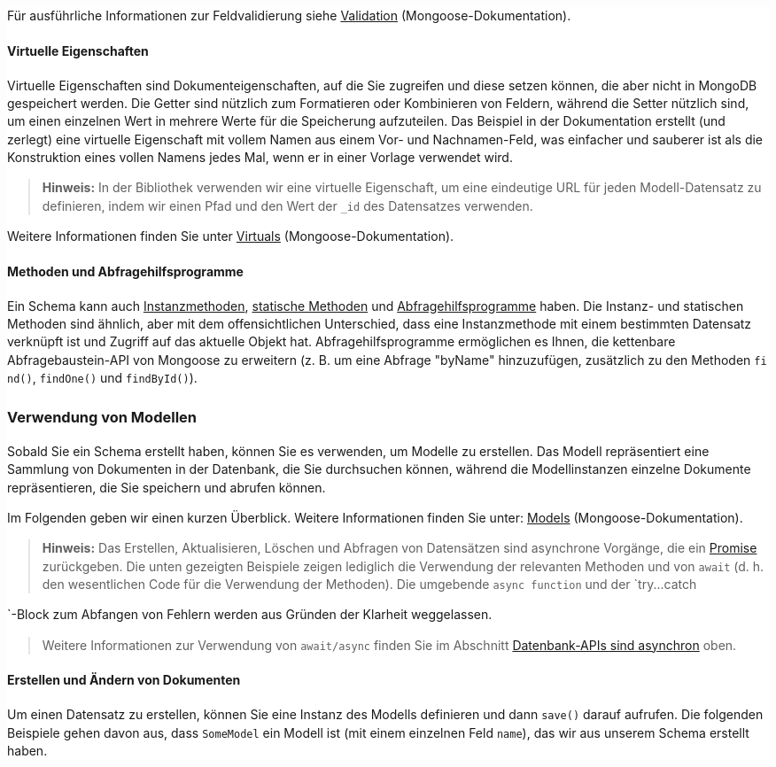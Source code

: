 Für ausführliche Informationen zur Feldvalidierung siehe [Validation](https://mongoosejs.com/docs/validation.html) (Mongoose-Dokumentation).

#### Virtuelle Eigenschaften

Virtuelle Eigenschaften sind Dokumenteigenschaften, auf die Sie zugreifen und diese setzen können, die aber nicht in MongoDB gespeichert werden. Die Getter sind nützlich zum Formatieren oder Kombinieren von Feldern, während die Setter nützlich sind, um einen einzelnen Wert in mehrere Werte für die Speicherung aufzuteilen. Das Beispiel in der Dokumentation erstellt (und zerlegt) eine virtuelle Eigenschaft mit vollem Namen aus einem Vor- und Nachnamen-Feld, was einfacher und sauberer ist als die Konstruktion eines vollen Namens jedes Mal, wenn er in einer Vorlage verwendet wird.

> **Hinweis:** In der Bibliothek verwenden wir eine virtuelle Eigenschaft, um eine eindeutige URL für jeden Modell-Datensatz zu definieren, indem wir einen Pfad und den Wert der `_id` des Datensatzes verwenden.

Weitere Informationen finden Sie unter [Virtuals](https://mongoosejs.com/docs/guide.html#virtuals) (Mongoose-Dokumentation).

#### Methoden und Abfragehilfsprogramme

Ein Schema kann auch [Instanzmethoden](https://mongoosejs.com/docs/guide.html#methods), [statische Methoden](https://mongoosejs.com/docs/guide.html#statics) und [Abfragehilfsprogramme](https://mongoosejs.com/docs/guide.html#query-helpers) haben. Die Instanz- und statischen Methoden sind ähnlich, aber mit dem offensichtlichen Unterschied, dass eine Instanzmethode mit einem bestimmten Datensatz verknüpft ist und Zugriff auf das aktuelle Objekt hat. Abfragehilfsprogramme ermöglichen es Ihnen, die kettenbare Abfragebaustein-API von Mongoose zu erweitern (z. B. um eine Abfrage "byName" hinzuzufügen, zusätzlich zu den Methoden `find()`, `findOne()` und `findById()`).

### Verwendung von Modellen

Sobald Sie ein Schema erstellt haben, können Sie es verwenden, um Modelle zu erstellen. Das Modell repräsentiert eine Sammlung von Dokumenten in der Datenbank, die Sie durchsuchen können, während die Modellinstanzen einzelne Dokumente repräsentieren, die Sie speichern und abrufen können.

Im Folgenden geben wir einen kurzen Überblick. Weitere Informationen finden Sie unter: [Models](https://mongoosejs.com/docs/models.html) (Mongoose-Dokumentation).

> **Hinweis:** Das Erstellen, Aktualisieren, Löschen und Abfragen von Datensätzen sind asynchrone Vorgänge, die ein [Promise](/en-US/docs/Web/JavaScript/Reference/Global_Objects/Promise) zurückgeben.
> Die unten gezeigten Beispiele zeigen lediglich die Verwendung der relevanten Methoden und von `await` (d. h. den wesentlichen Code für die Verwendung der Methoden).
> Die umgebende `async function` und der `try...catch

`-Block zum Abfangen von Fehlern werden aus Gründen der Klarheit weggelassen.
> Weitere Informationen zur Verwendung von `await/async` finden Sie im Abschnitt [Datenbank-APIs sind asynchron](#database_apis_are_asynchronous) oben.

#### Erstellen und Ändern von Dokumenten

Um einen Datensatz zu erstellen, können Sie eine Instanz des Modells definieren und dann `save()` darauf aufrufen.
Die folgenden Beispiele gehen davon aus, dass `SomeModel` ein Modell ist (mit einem einzelnen Feld `name`), das wir aus unserem Schema erstellt haben.
